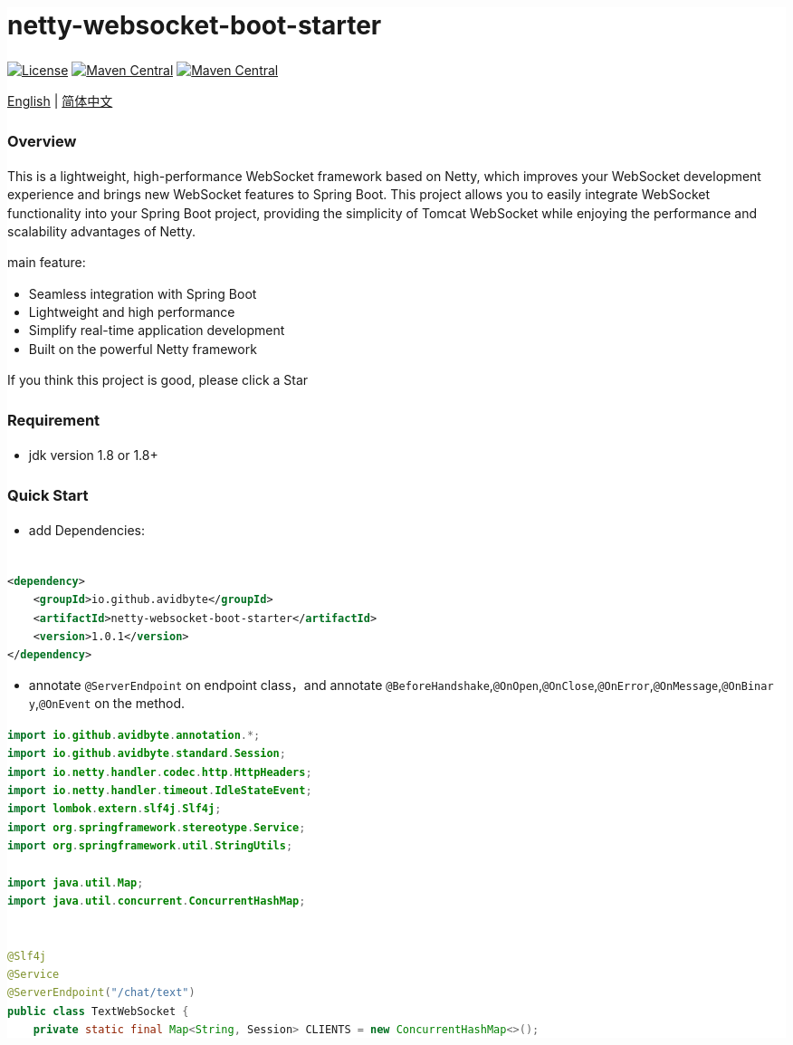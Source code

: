 netty-websocket-boot-starter
===================================

[![License](https://img.shields.io/badge/license-Apache--2.0-4D7A97)](https://github.com/avidbyte/netty-websocket-boot-starter/blob/main/LICENSE)
[![Maven Central](https://img.shields.io/badge/maven--central-1.0.1-blue)](https://mvnrepository.com/artifact/io.github.avidbyte/netty-websocket-boot-starter/1.0.1)
[![Maven Central](https://img.shields.io/badge/PRs--welcome-red)](https://github.com/avidbyte/netty-websocket-boot-starter/pulls)

[English](https://github.com/avidbyte/netty-websocket-boot-starter/blob/main/README_en.md) | [简体中文](https://github.com/avidbyte/netty-websocket-boot-starter/blob/main/README.md)


### Overview
This is a lightweight, high-performance WebSocket framework based on Netty, which improves your WebSocket development experience and brings new WebSocket features to Spring Boot.
This project allows you to easily integrate WebSocket functionality into your Spring Boot project, providing the simplicity of Tomcat WebSocket while enjoying the performance and scalability advantages of Netty.

main feature:
- Seamless integration with Spring Boot
- Lightweight and high performance
- Simplify real-time application development
- Built on the powerful Netty framework

If you think this project is good, please click a Star
### Requirement
- jdk version 1.8 or 1.8+

### Quick Start

- add Dependencies:

```xml

<dependency>
    <groupId>io.github.avidbyte</groupId>
    <artifactId>netty-websocket-boot-starter</artifactId>
    <version>1.0.1</version>
</dependency>
```

- annotate `@ServerEndpoint` on endpoint class，and annotate `@BeforeHandshake`,`@OnOpen`,`@OnClose`,`@OnError`,`@OnMessage`,`@OnBinary`,`@OnEvent` on the method.

```java
import io.github.avidbyte.annotation.*;
import io.github.avidbyte.standard.Session;
import io.netty.handler.codec.http.HttpHeaders;
import io.netty.handler.timeout.IdleStateEvent;
import lombok.extern.slf4j.Slf4j;
import org.springframework.stereotype.Service;
import org.springframework.util.StringUtils;

import java.util.Map;
import java.util.concurrent.ConcurrentHashMap;


@Slf4j
@Service
@ServerEndpoint("/chat/text")
public class TextWebSocket {
    private static final Map<String, Session> CLIENTS = new ConcurrentHashMap<>();


```